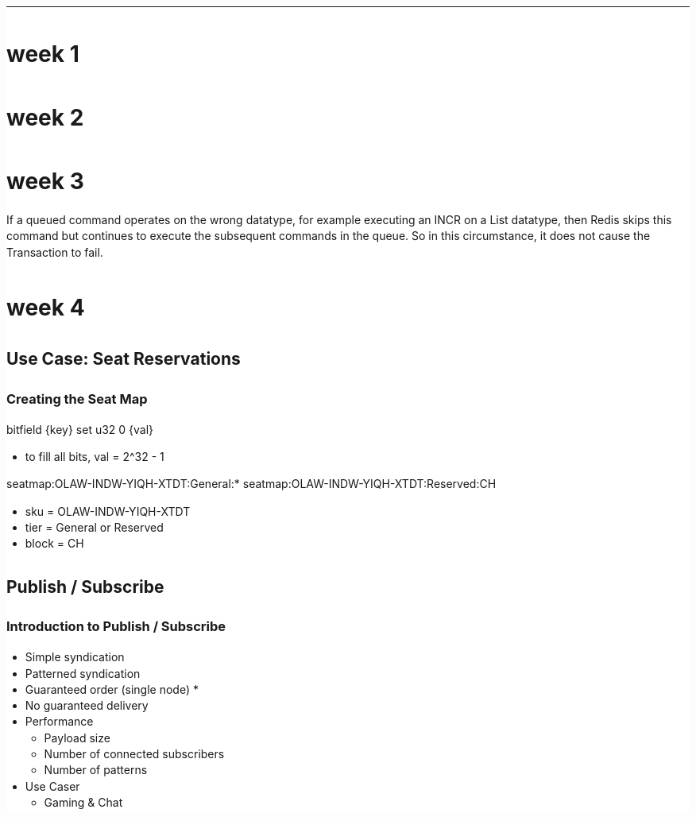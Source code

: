 
---

# week 1


# week 2


# week 3

If a queued command operates on the wrong datatype, for example executing an INCR on a List datatype, then Redis skips this command but continues to execute the subsequent commands in the queue. So in this circumstance, it does not cause the Transaction to fail.



# week 4

## Use Case: Seat Reservations


### Creating the Seat Map

bitfield {key} set u32 0 {val}
 - to fill all bits, val = 2^32 - 1


seatmap:OLAW-INDW-YIQH-XTDT:General:*
seatmap:OLAW-INDW-YIQH-XTDT:Reserved:CH

- sku = OLAW-INDW-YIQH-XTDT
- tier = General or Reserved
- block = CH

## Publish / Subscribe

### Introduction to Publish / Subscribe

- Simple syndication 
- Patterned syndication
- Guaranteed order (single node) *
- No guaranteed delivery
- Performance
  - Payload size
  - Number of connected subscribers
  - Number of patterns
- Use Caser
  - Gaming & Chat

